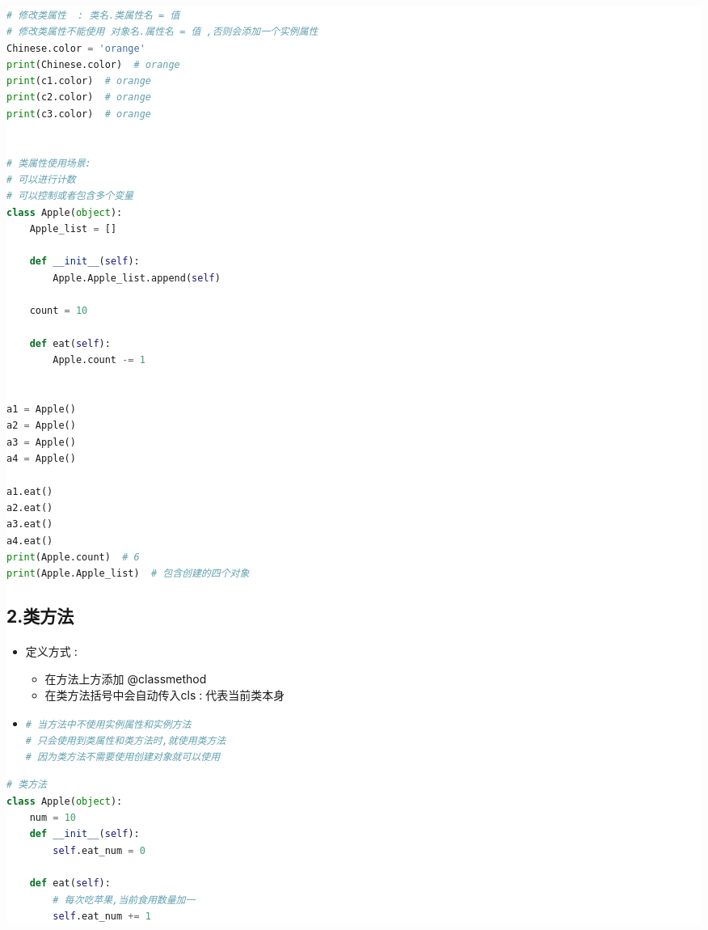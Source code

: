 ```python
# 修改类属性  : 类名.类属性名 = 值
# 修改类属性不能使用 对象名.属性名 = 值 ,否则会添加一个实例属性
Chinese.color = 'orange'
print(Chinese.color)  # orange
print(c1.color)  # orange
print(c2.color)  # orange
print(c3.color)  # orange


# 类属性使用场景:
# 可以进行计数
# 可以控制或者包含多个变量
class Apple(object):
    Apple_list = []

    def __init__(self):
        Apple.Apple_list.append(self)

    count = 10

    def eat(self):
        Apple.count -= 1


a1 = Apple()
a2 = Apple()
a3 = Apple()
a4 = Apple()

a1.eat()
a2.eat()
a3.eat()
a4.eat()
print(Apple.count)  # 6
print(Apple.Apple_list)  # 包含创建的四个对象
```

## 2.类方法

- 定义方式 : 
  - 在方法上方添加  @classmethod
  - 在类方法括号中会自动传入cls  : 代表当前类本身

- ```python
  # 当方法中不使用实例属性和实例方法
  # 只会使用到类属性和类方法时,就使用类方法
  # 因为类方法不需要使用创建对象就可以使用
  ```

```python
# 类方法
class Apple(object):
    num = 10
    def __init__(self):
        self.eat_num = 0

    def eat(self):
        # 每次吃苹果,当前食用数量加一
        self.eat_num += 1
  ```